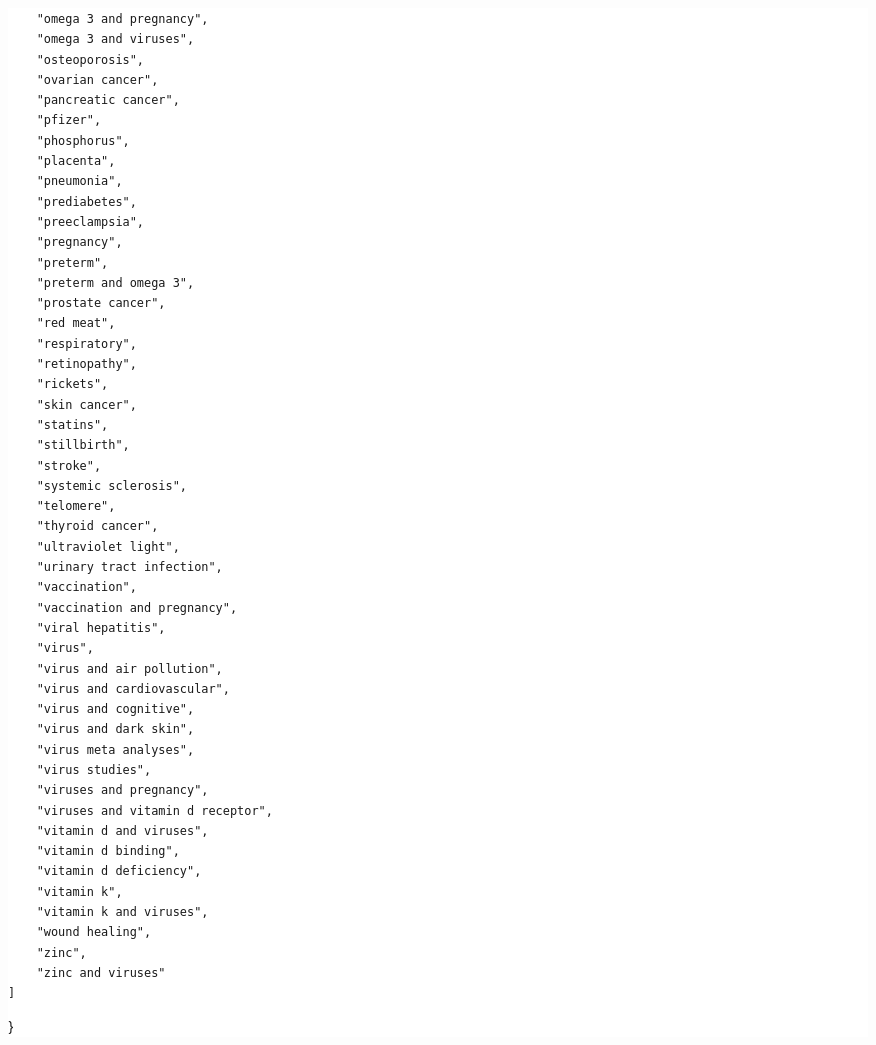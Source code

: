         "omega 3 and pregnancy",
        "omega 3 and viruses",
        "osteoporosis",
        "ovarian cancer",
        "pancreatic cancer",
        "pfizer",
        "phosphorus",
        "placenta",
        "pneumonia",
        "prediabetes",
        "preeclampsia",
        "pregnancy",
        "preterm",
        "preterm and omega 3",
        "prostate cancer",
        "red meat",
        "respiratory",
        "retinopathy",
        "rickets",
        "skin cancer",
        "statins",
        "stillbirth",
        "stroke",
        "systemic sclerosis",
        "telomere",
        "thyroid cancer",
        "ultraviolet light",
        "urinary tract infection",
        "vaccination",
        "vaccination and pregnancy",
        "viral hepatitis",
        "virus",
        "virus and air pollution",
        "virus and cardiovascular",
        "virus and cognitive",
        "virus and dark skin",
        "virus meta analyses",
        "virus studies",
        "viruses and pregnancy",
        "viruses and vitamin d receptor",
        "vitamin d and viruses",
        "vitamin d binding",
        "vitamin d deficiency",
        "vitamin k",
        "vitamin k and viruses",
        "wound healing",
        "zinc",
        "zinc and viruses"
    ]
}
